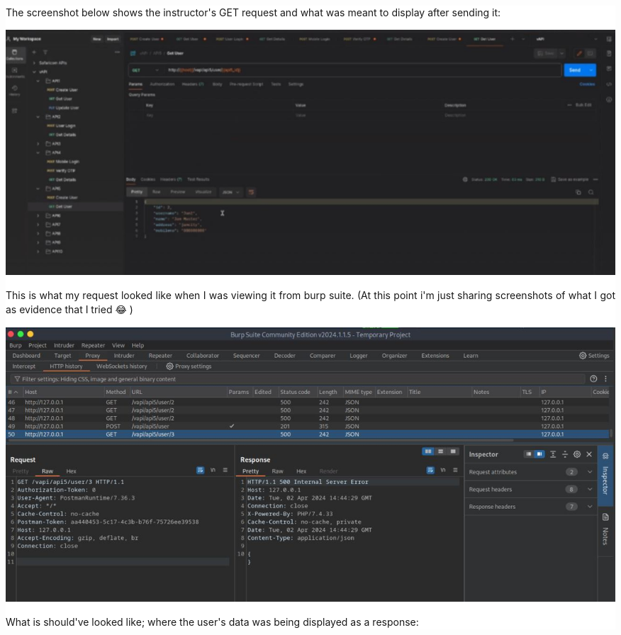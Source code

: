 The screenshot below shows the instructor's GET request and what was meant to display after sending it:

![Alt Text](/assets/img/five2.JPG)
<p style="text-align: justify;"> 
This is what my request looked like when I  was viewing it from burp suite. (At this point i'm just sharing screenshots of what I got as evidence that I tried  &#128514; ) </p>

![Alt Text](/assets/img/five3.JPG)

What is should've looked like; where the user's data was being displayed as a response:
